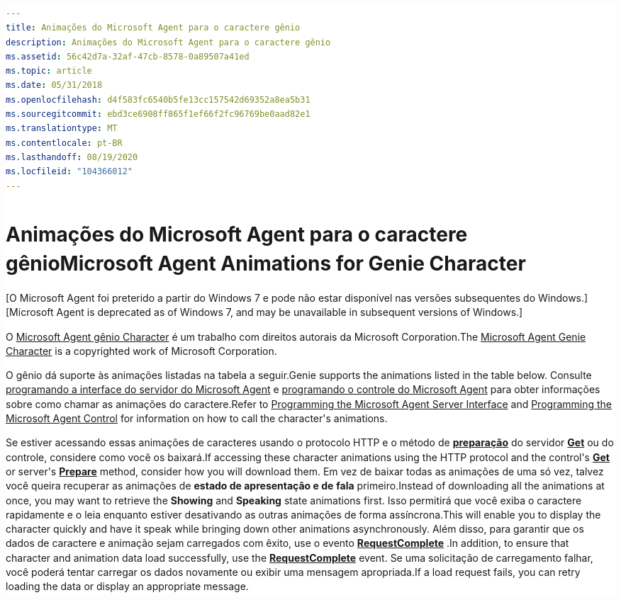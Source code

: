 ```yaml
---
title: Animações do Microsoft Agent para o caractere gênio
description: Animações do Microsoft Agent para o caractere gênio
ms.assetid: 56c42d7a-32af-47cb-8578-0a89507a41ed
ms.topic: article
ms.date: 05/31/2018
ms.openlocfilehash: d4f583fc6540b5fe13cc157542d69352a8ea5b31
ms.sourcegitcommit: ebd3ce6908ff865f1ef66f2fc96769be0aad82e1
ms.translationtype: MT
ms.contentlocale: pt-BR
ms.lasthandoff: 08/19/2020
ms.locfileid: "104366012"
---
```

# <a name="microsoft-agent-animations-for-genie-character"></a><span data-ttu-id="da2be-103">Animações do Microsoft Agent para o caractere gênio</span><span class="sxs-lookup"><span data-stu-id="da2be-103">Microsoft Agent Animations for Genie Character</span></span>

<span data-ttu-id="da2be-104">\[O Microsoft Agent foi preterido a partir do Windows 7 e pode não estar disponível nas versões subsequentes do Windows.\]</span><span class="sxs-lookup"><span data-stu-id="da2be-104">\[Microsoft Agent is deprecated as of Windows 7, and may be unavailable in subsequent versions of Windows.\]</span></span>

<span data-ttu-id="da2be-105">O [Microsoft Agent gênio Character](https://www.microsoft.com/downloads/details.aspx?FamilyID=da86ba4e-bc2d-4c1d-b5a0-3183fe206414) é um trabalho com direitos autorais da Microsoft Corporation.</span><span class="sxs-lookup"><span data-stu-id="da2be-105">The [Microsoft Agent Genie Character](https://www.microsoft.com/downloads/details.aspx?FamilyID=da86ba4e-bc2d-4c1d-b5a0-3183fe206414) is a copyrighted work of Microsoft Corporation.</span></span>

<span data-ttu-id="da2be-106">O gênio dá suporte às animações listadas na tabela a seguir.</span><span class="sxs-lookup"><span data-stu-id="da2be-106">Genie supports the animations listed in the table below.</span></span> <span data-ttu-id="da2be-107">Consulte [programando a interface do servidor do Microsoft Agent](/windows/desktop/lwef/programming-the-microsoft-agent-server-interface) e [programando o controle do Microsoft Agent](programming-the-microsoft-agent-control.md) para obter informações sobre como chamar as animações do caractere.</span><span class="sxs-lookup"><span data-stu-id="da2be-107">Refer to [Programming the Microsoft Agent Server Interface](/windows/desktop/lwef/programming-the-microsoft-agent-server-interface) and [Programming the Microsoft Agent Control](programming-the-microsoft-agent-control.md) for information on how to call the character's animations.</span></span>

<span data-ttu-id="da2be-108">Se estiver acessando essas animações de caracteres usando o protocolo HTTP e o método de [**preparação**](/windows/desktop/lwef/iagentcharacter--prepare) do servidor [**Get**](get-method.md) ou do controle, considere como você os baixará.</span><span class="sxs-lookup"><span data-stu-id="da2be-108">If accessing these character animations using the HTTP protocol and the control's [**Get**](get-method.md) or server's [**Prepare**](/windows/desktop/lwef/iagentcharacter--prepare) method, consider how you will download them.</span></span> <span data-ttu-id="da2be-109">Em vez de baixar todas as animações de uma só vez, talvez você queira recuperar as animações de **estado de apresentação e de** **fala** primeiro.</span><span class="sxs-lookup"><span data-stu-id="da2be-109">Instead of downloading all the animations at once, you may want to retrieve the **Showing** and **Speaking** state animations first.</span></span> <span data-ttu-id="da2be-110">Isso permitirá que você exiba o caractere rapidamente e o leia enquanto estiver desativando as outras animações de forma assíncrona.</span><span class="sxs-lookup"><span data-stu-id="da2be-110">This will enable you to display the character quickly and have it speak while bringing down other animations asynchronously.</span></span> <span data-ttu-id="da2be-111">Além disso, para garantir que os dados de caractere e animação sejam carregados com êxito, use o evento [**RequestComplete**](requestcomplete-event.md) .</span><span class="sxs-lookup"><span data-stu-id="da2be-111">In addition, to ensure that character and animation data load successfully, use the [**RequestComplete**](requestcomplete-event.md) event.</span></span> <span data-ttu-id="da2be-112">Se uma solicitação de carregamento falhar, você poderá tentar carregar os dados novamente ou exibir uma mensagem apropriada.</span><span class="sxs-lookup"><span data-stu-id="da2be-112">If a load request fails, you can retry loading the data or display an appropriate message.</span></span>